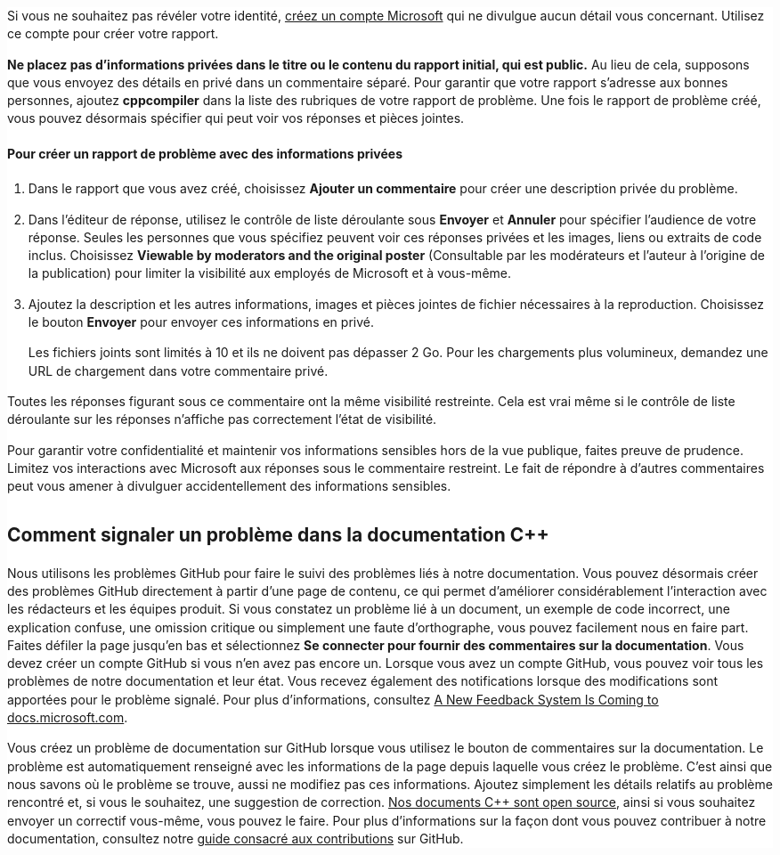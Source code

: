 Si vous ne souhaitez pas révéler votre identité, [créez un compte Microsoft](https://signup.live.com/) qui ne divulgue aucun détail vous concernant. Utilisez ce compte pour créer votre rapport.

**Ne placez pas d’informations privées dans le titre ou le contenu du rapport initial, qui est public.** Au lieu de cela, supposons que vous envoyez des détails en privé dans un commentaire séparé. Pour garantir que votre rapport s’adresse aux bonnes personnes, ajoutez **cppcompiler** dans la liste des rubriques de votre rapport de problème. Une fois le rapport de problème créé, vous pouvez désormais spécifier qui peut voir vos réponses et pièces jointes.

#### <a name="to-create-a-problem-report-for-private-information"></a>Pour créer un rapport de problème avec des informations privées

1. Dans le rapport que vous avez créé, choisissez **Ajouter un commentaire** pour créer une description privée du problème.

1. Dans l’éditeur de réponse, utilisez le contrôle de liste déroulante sous **Envoyer** et **Annuler** pour spécifier l’audience de votre réponse. Seules les personnes que vous spécifiez peuvent voir ces réponses privées et les images, liens ou extraits de code inclus. Choisissez **Viewable by moderators and the original poster** (Consultable par les modérateurs et l’auteur à l’origine de la publication) pour limiter la visibilité aux employés de Microsoft et à vous-même.

1. Ajoutez la description et les autres informations, images et pièces jointes de fichier nécessaires à la reproduction. Choisissez le bouton **Envoyer** pour envoyer ces informations en privé.

   Les fichiers joints sont limités à 10 et ils ne doivent pas dépasser 2 Go. Pour les chargements plus volumineux, demandez une URL de chargement dans votre commentaire privé.

Toutes les réponses figurant sous ce commentaire ont la même visibilité restreinte. Cela est vrai même si le contrôle de liste déroulante sur les réponses n’affiche pas correctement l’état de visibilité.

Pour garantir votre confidentialité et maintenir vos informations sensibles hors de la vue publique, faites preuve de prudence. Limitez vos interactions avec Microsoft aux réponses sous le commentaire restreint. Le fait de répondre à d’autres commentaires peut vous amener à divulguer accidentellement des informations sensibles.

## <a name="how-to-report-a-c-documentation-issue"></a>Comment signaler un problème dans la documentation C++

Nous utilisons les problèmes GitHub pour faire le suivi des problèmes liés à notre documentation. Vous pouvez désormais créer des problèmes GitHub directement à partir d’une page de contenu, ce qui permet d’améliorer considérablement l’interaction avec les rédacteurs et les équipes produit. Si vous constatez un problème lié à un document, un exemple de code incorrect, une explication confuse, une omission critique ou simplement une faute d’orthographe, vous pouvez facilement nous en faire part. Faites défiler la page jusqu’en bas et sélectionnez **Se connecter pour fournir des commentaires sur la documentation**. Vous devez créer un compte GitHub si vous n’en avez pas encore un. Lorsque vous avez un compte GitHub, vous pouvez voir tous les problèmes de notre documentation et leur état. Vous recevez également des notifications lorsque des modifications sont apportées pour le problème signalé. Pour plus d’informations, consultez [A New Feedback System Is Coming to docs.microsoft.com](/teamblog/a-new-feedback-system-is-coming-to-docs).

Vous créez un problème de documentation sur GitHub lorsque vous utilisez le bouton de commentaires sur la documentation. Le problème est automatiquement renseigné avec les informations de la page depuis laquelle vous créez le problème. C’est ainsi que nous savons où le problème se trouve, aussi ne modifiez pas ces informations. Ajoutez simplement les détails relatifs au problème rencontré et, si vous le souhaitez, une suggestion de correction. [Nos documents C++ sont open source](https://github.com/MicrosoftDocs/cpp-docs/), ainsi si vous souhaitez envoyer un correctif vous-même, vous pouvez le faire. Pour plus d’informations sur la façon dont vous pouvez contribuer à notre documentation, consultez notre [guide consacré aux contributions](https://github.com/MicrosoftDocs/cpp-docs/blob/master/CONTRIBUTING.md) sur GitHub.
